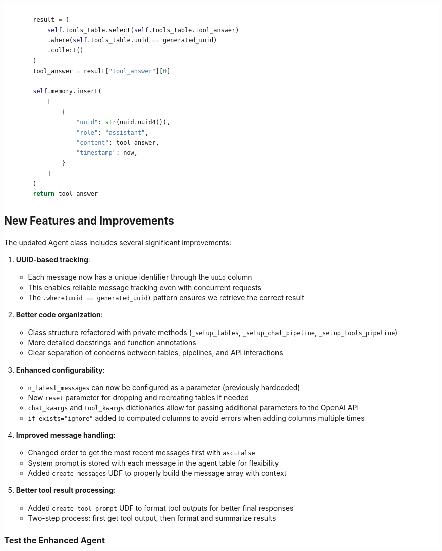 ```python

        result = (
            self.tools_table.select(self.tools_table.tool_answer)
            .where(self.tools_table.uuid == generated_uuid)
            .collect()
        )
        tool_answer = result["tool_answer"][0]

        self.memory.insert(
            [
                {
                    "uuid": str(uuid.uuid4()),
                    "role": "assistant",
                    "content": tool_answer,
                    "timestamp": now,
                }
            ]
        )
        return tool_answer
```

## New Features and Improvements

The updated Agent class includes several significant improvements:

1. **UUID-based tracking**:
   - Each message now has a unique identifier through the `uuid` column
   - This enables reliable message tracking even with concurrent requests
   - The `.where(uuid == generated_uuid)` pattern ensures we retrieve the correct result

2. **Better code organization**:
   - Class structure refactored with private methods (`_setup_tables`, `_setup_chat_pipeline`, `_setup_tools_pipeline`)
   - More detailed docstrings and function annotations
   - Clear separation of concerns between tables, pipelines, and API interactions

3. **Enhanced configurability**:
   - `n_latest_messages` can now be configured as a parameter (previously hardcoded)
   - New `reset` parameter for dropping and recreating tables if needed
   - `chat_kwargs` and `tool_kwargs` dictionaries allow for passing additional parameters to the OpenAI API
   - `if_exists="ignore"` added to computed columns to avoid errors when adding columns multiple times

4. **Improved message handling**:
   - Changed order to get the most recent messages first with `asc=False`
   - System prompt is stored with each message in the agent table for flexibility
   - Added `create_messages` UDF to properly build the message array with context

5. **Better tool result processing**:
   - Added `create_tool_prompt` UDF to format tool outputs for better final responses
   - Two-step process: first get tool output, then format and summarize results

### Test the Enhanced Agent
